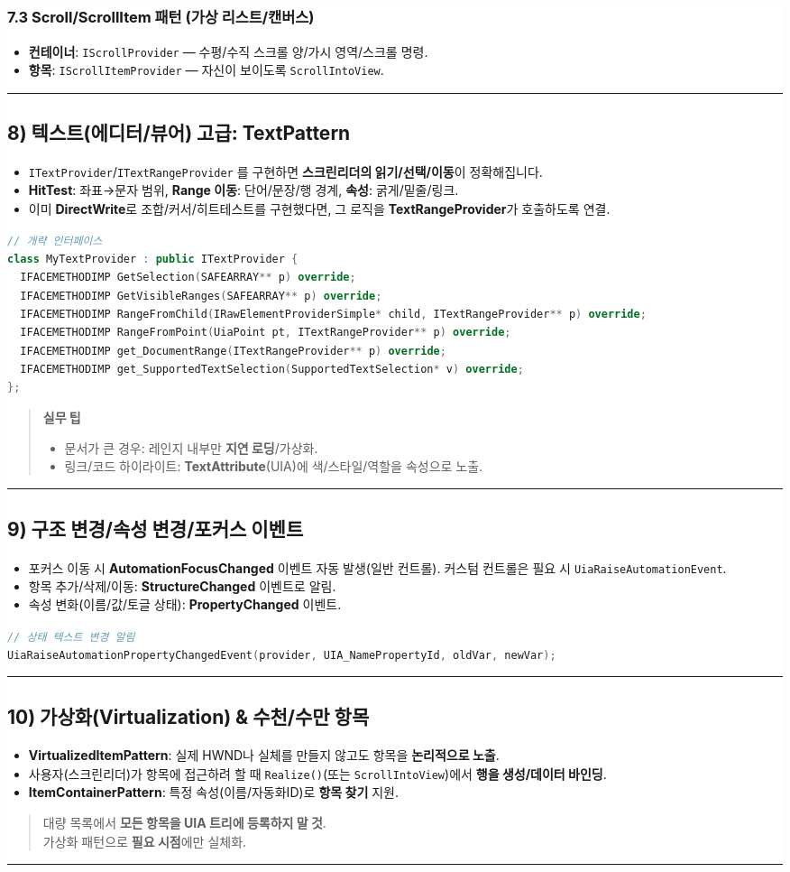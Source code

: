 ### 7.3 Scroll/ScrollItem 패턴 (가상 리스트/캔버스)
- **컨테이너**: `IScrollProvider` — 수평/수직 스크롤 양/가시 영역/스크롤 명령.  
- **항목**: `IScrollItemProvider` — 자신이 보이도록 `ScrollIntoView`.

---

## 8) 텍스트(에디터/뷰어) 고급: TextPattern

- `ITextProvider`/`ITextRangeProvider` 를 구현하면 **스크린리더의 읽기/선택/이동**이 정확해집니다.  
- **HitTest**: 좌표→문자 범위, **Range 이동**: 단어/문장/행 경계, **속성**: 굵게/밑줄/링크.  
- 이미 **DirectWrite**로 조합/커서/히트테스트를 구현했다면, 그 로직을 **TextRangeProvider**가 호출하도록 연결.

```cpp
// 개략 인터페이스
class MyTextProvider : public ITextProvider {
  IFACEMETHODIMP GetSelection(SAFEARRAY** p) override;
  IFACEMETHODIMP GetVisibleRanges(SAFEARRAY** p) override;
  IFACEMETHODIMP RangeFromChild(IRawElementProviderSimple* child, ITextRangeProvider** p) override;
  IFACEMETHODIMP RangeFromPoint(UiaPoint pt, ITextRangeProvider** p) override;
  IFACEMETHODIMP get_DocumentRange(ITextRangeProvider** p) override;
  IFACEMETHODIMP get_SupportedTextSelection(SupportedTextSelection* v) override;
};
```

> **실무 팁**  
> - 문서가 큰 경우: 레인지 내부만 **지연 로딩**/가상화.  
> - 링크/코드 하이라이트: **TextAttribute**(UIA)에 색/스타일/역할을 속성으로 노출.

---

## 9) 구조 변경/속성 변경/포커스 이벤트

- 포커스 이동 시 **AutomationFocusChanged** 이벤트 자동 발생(일반 컨트롤). 커스텀 컨트롤은 필요 시 `UiaRaiseAutomationEvent`.  
- 항목 추가/삭제/이동: **StructureChanged** 이벤트로 알림.  
- 속성 변화(이름/값/토글 상태): **PropertyChanged** 이벤트.

```cpp
// 상태 텍스트 변경 알림
UiaRaiseAutomationPropertyChangedEvent(provider, UIA_NamePropertyId, oldVar, newVar);
```

---

## 10) 가상화(Virtualization) & 수천/수만 항목

- **VirtualizedItemPattern**: 실제 HWND나 실체를 만들지 않고도 항목을 **논리적으로 노출**.  
- 사용자(스크린리더)가 항목에 접근하려 할 때 `Realize()`(또는 `ScrollIntoView`)에서 **행을 생성/데이터 바인딩**.  
- **ItemContainerPattern**: 특정 속성(이름/자동화ID)로 **항목 찾기** 지원.

> 대량 목록에서 **모든 항목을 UIA 트리에 등록하지 말 것**.  
> 가상화 패턴으로 **필요 시점**에만 실체화.

---
